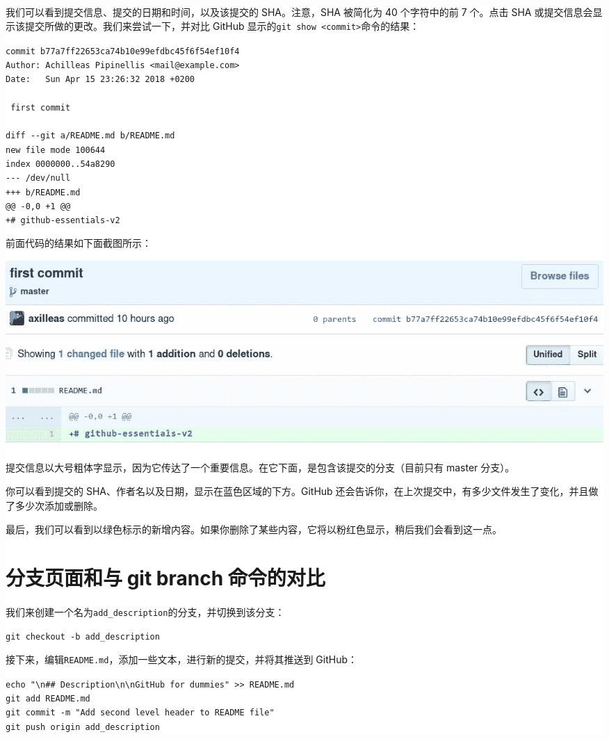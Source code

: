 我们可以看到提交信息、提交的日期和时间，以及该提交的 SHA。注意，SHA 被简化为 40 个字符中的前 7 个。点击 SHA 或提交信息会显示该提交所做的更改。我们来尝试一下，并对比 GitHub 显示的`git show <commit>`命令的结果：

```
commit b77a7ff22653ca74b10e99efdbc45f6f54ef10f4
Author: Achilleas Pipinellis <mail@example.com>
Date:   Sun Apr 15 23:26:32 2018 +0200

 first commit

diff --git a/README.md b/README.md
new file mode 100644
index 0000000..54a8290
--- /dev/null
+++ b/README.md
@@ -0,0 +1 @@
+# github-essentials-v2

```

前面代码的结果如下面截图所示：

![](img/00010.jpeg)

提交信息以大号粗体字显示，因为它传达了一个重要信息。在它下面，是包含该提交的分支（目前只有 master 分支）。

你可以看到提交的 SHA、作者名以及日期，显示在蓝色区域的下方。GitHub 还会告诉你，在上次提交中，有多少文件发生了变化，并且做了多少次添加或删除。

最后，我们可以看到以绿色标示的新增内容。如果你删除了某些内容，它将以粉红色显示，稍后我们会看到这一点。

# 分支页面和与 git branch 命令的对比

我们来创建一个名为`add_description`的分支，并切换到该分支：

```
git checkout -b add_description
```

接下来，编辑`README.md`，添加一些文本，进行新的提交，并将其推送到 GitHub：

```
echo "\n## Description\n\nGitHub for dummies" >> README.md
git add README.md
git commit -m "Add second level header to README file"
git push origin add_description
```
